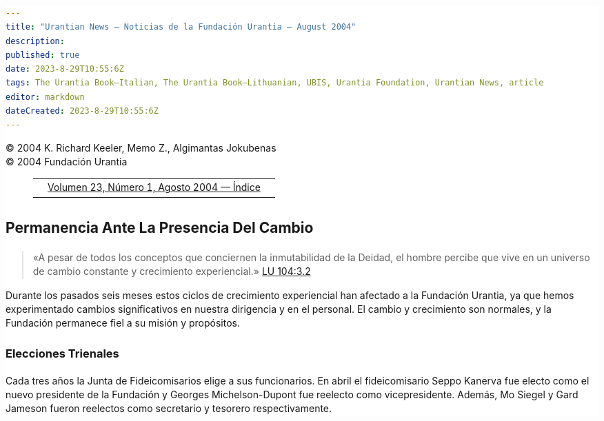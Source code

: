 ```yaml
---
title: "Urantian News — Noticias de la Fundación Urantia — August 2004"
description: 
published: true
date: 2023-8-29T10:55:6Z
tags: The Urantia Book—Italian, The Urantia Book—Lithuanian, UBIS, Urantia Foundation, Urantian News, article
editor: markdown
dateCreated: 2023-8-29T10:55:6Z
---
```


<p class="v-card v-sheet theme--light grey lighten-3 px-2">© 2004 K. Richard Keeler, Memo Z., Algimantas Jokubenas<br>© 2004 Fundación Urantia</p>
<figure class="table chapter-navigator">
  <table>
    <tbody>
      <tr>
        <td>
        </td>
        <td>
        <a href="/es/index/articles_uf_urantian#volumen-23-número-1-agosto-2004">
          <span class="mdi mdi-book-open-variant"></span><span class="pl-2">Volumen 23, Número 1, Agosto 2004 — Índice</span>
        </a>
        </td>
        <td>
        </td>
      </tr>
    </tbody>
  </table>
</figure>




## Permanencia Ante La Presencia Del Cambio

> «A pesar de todos los conceptos que conciernen la inmutabilidad de la Deidad, el hombre percibe que vive en un universo de cambio constante y crecimiento experiencial.» <a id="a34_171"></a>[LU 104:3.2](/es/The_Urantia_Book/104#p3_2)

Durante los pasados seis meses estos ciclos de crecimiento experiencial han afectado a la Fundación Urantia, ya que hemos experimentado cambios significativos en nuestra dirigencia y en el personal. El cambio y crecimiento son normales, y la Fundación permanece fiel a su misión y propósitos.

### Elecciones Trienales 

Cada tres años la Junta de Fideicomisarios elige a sus funcionarios. En abril el fideicomisario Seppo Kanerva fue electo como el nuevo presidente de la Fundación y Georges Michelson-Dupont fue reelecto como vicepresidente. Además, Mo Siegel y Gard Jameson fueron reelectos como secretario y tesorero respectivamente.
